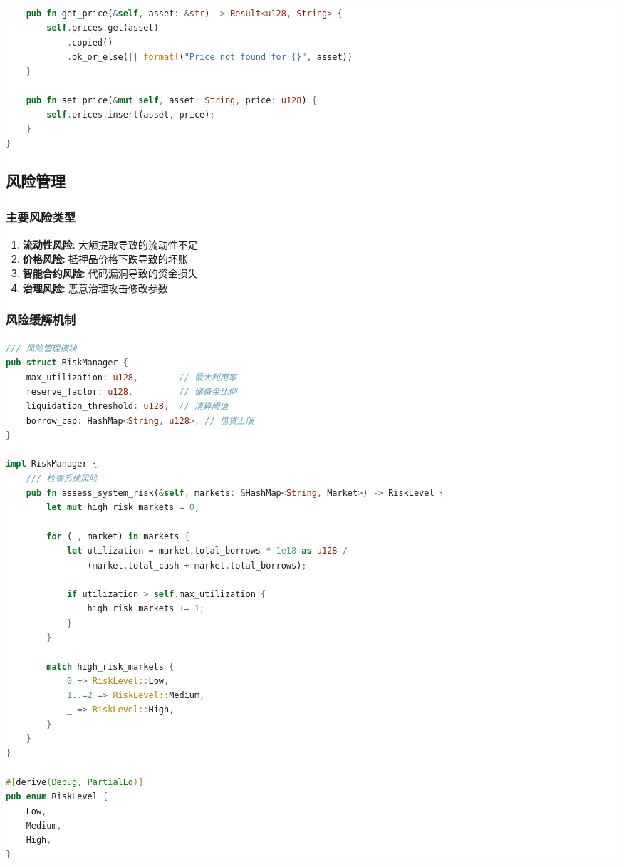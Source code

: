 ```rust
    pub fn get_price(&self, asset: &str) -> Result<u128, String> {
        self.prices.get(asset)
            .copied()
            .ok_or_else(|| format!("Price not found for {}", asset))
    }
    
    pub fn set_price(&mut self, asset: String, price: u128) {
        self.prices.insert(asset, price);
    }
}
```

## 风险管理

### 主要风险类型

1. **流动性风险**: 大额提取导致的流动性不足
2. **价格风险**: 抵押品价格下跌导致的坏账
3. **智能合约风险**: 代码漏洞导致的资金损失
4. **治理风险**: 恶意治理攻击修改参数

### 风险缓解机制

```rust
/// 风险管理模块
pub struct RiskManager {
    max_utilization: u128,        // 最大利用率
    reserve_factor: u128,         // 储备金比例
    liquidation_threshold: u128,  // 清算阈值
    borrow_cap: HashMap<String, u128>, // 借贷上限
}

impl RiskManager {
    /// 检查系统风险
    pub fn assess_system_risk(&self, markets: &HashMap<String, Market>) -> RiskLevel {
        let mut high_risk_markets = 0;
        
        for (_, market) in markets {
            let utilization = market.total_borrows * 1e18 as u128 / 
                (market.total_cash + market.total_borrows);
                
            if utilization > self.max_utilization {
                high_risk_markets += 1;
            }
        }
        
        match high_risk_markets {
            0 => RiskLevel::Low,
            1..=2 => RiskLevel::Medium,
            _ => RiskLevel::High,
        }
    }
}

#[derive(Debug, PartialEq)]
pub enum RiskLevel {
    Low,
    Medium,
    High,
}
```
